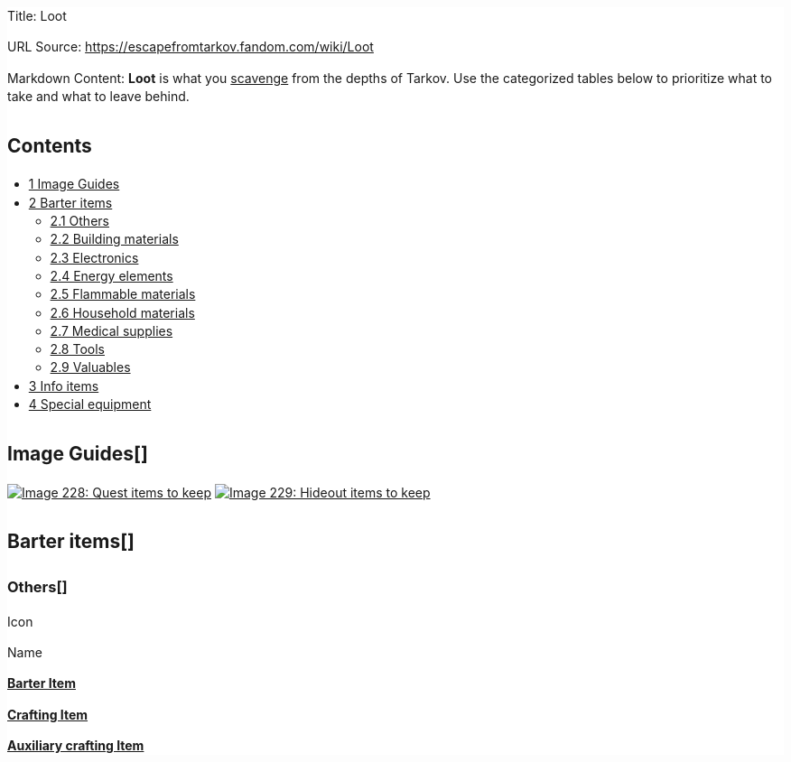 Title: Loot

URL Source: https://escapefromtarkov.fandom.com/wiki/Loot

Markdown Content:
**Loot** is what you [scavenge](https://escapefromtarkov.fandom.com/wiki/Looting "Looting") from the depths of Tarkov. Use the categorized tables below to prioritize what to take and what to leave behind.

Contents
--------

*   [1 Image Guides](https://escapefromtarkov.fandom.com/wiki/Loot#Image_Guides)
*   [2 Barter items](https://escapefromtarkov.fandom.com/wiki/Loot#Barter_items)
    *   [2.1 Others](https://escapefromtarkov.fandom.com/wiki/Loot#Others)
    *   [2.2 Building materials](https://escapefromtarkov.fandom.com/wiki/Loot#Building_materials)
    *   [2.3 Electronics](https://escapefromtarkov.fandom.com/wiki/Loot#Electronics)
    *   [2.4 Energy elements](https://escapefromtarkov.fandom.com/wiki/Loot#Energy_elements)
    *   [2.5 Flammable materials](https://escapefromtarkov.fandom.com/wiki/Loot#Flammable_materials)
    *   [2.6 Household materials](https://escapefromtarkov.fandom.com/wiki/Loot#Household_materials)
    *   [2.7 Medical supplies](https://escapefromtarkov.fandom.com/wiki/Loot#Medical_supplies)
    *   [2.8 Tools](https://escapefromtarkov.fandom.com/wiki/Loot#Tools)
    *   [2.9 Valuables](https://escapefromtarkov.fandom.com/wiki/Loot#Valuables)
*   [3 Info items](https://escapefromtarkov.fandom.com/wiki/Loot#Info_items)
*   [4 Special equipment](https://escapefromtarkov.fandom.com/wiki/Loot#Special_equipment)

Image Guides\[[](https://auth.fandom.com/signin?redirect=https%3A%2F%2Fescapefromtarkov.fandom.com%2Fwiki%2FLoot%3Faction%3Dedit%26section%3D1&uselang=en "Sign in to edit")\]
------------------------------------------------------------------------------------------------------------------------------------------------------------------------------

[![Image 228: Quest items to keep](https://static.wikia.nocookie.net/escapefromtarkov_gamepedia/images/1/19/QuestItemRequirements.png/revision/latest/scale-to-width-down/300?cb=20240916135409)](https://static.wikia.nocookie.net/escapefromtarkov_gamepedia/images/1/19/QuestItemRequirements.png/revision/latest?cb=20240916135409 "Quest items to keep") [![Image 229: Hideout items to keep](https://static.wikia.nocookie.net/escapefromtarkov_gamepedia/images/5/5e/Hideout-Requirements-Items-to-Keep.png/revision/latest/scale-to-width-down/300?cb=20250107164628)](https://static.wikia.nocookie.net/escapefromtarkov_gamepedia/images/5/5e/Hideout-Requirements-Items-to-Keep.png/revision/latest?cb=20250107164628 "Hideout items to keep")

Barter items\[[](https://auth.fandom.com/signin?redirect=https%3A%2F%2Fescapefromtarkov.fandom.com%2Fwiki%2FLoot%3Faction%3Dedit%26section%3D2&uselang=en "Sign in to edit")\]
------------------------------------------------------------------------------------------------------------------------------------------------------------------------------

### Others\[[](https://auth.fandom.com/signin?redirect=https%3A%2F%2Fescapefromtarkov.fandom.com%2Fwiki%2FLoot%3Faction%3Dedit%26section%3D3&uselang=en "Sign in to edit")\]

Icon

Name

**[Barter Item](https://escapefromtarkov.fandom.com/wiki/Barter_trades "Barter trades")**

**[Crafting Item](https://escapefromtarkov.fandom.com/wiki/Crafts "Crafts")**

**[Auxiliary crafting Item](https://escapefromtarkov.fandom.com/wiki/Crafts "Crafts")**
